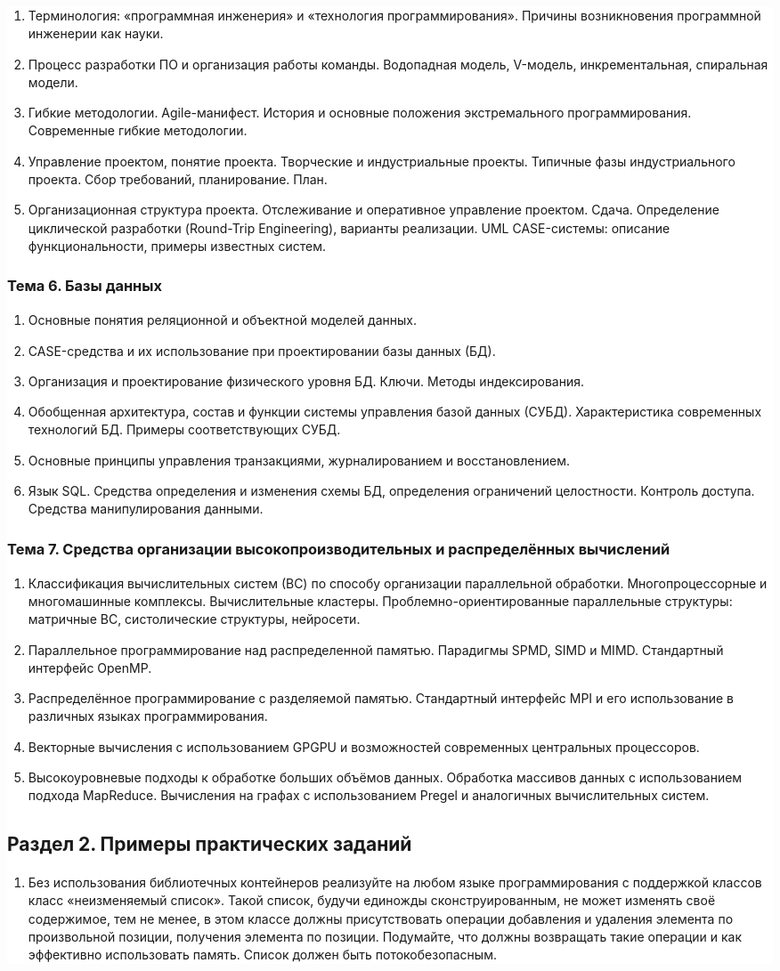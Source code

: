 1. Терминология: «программная инженерия»  и «технология программирования». Причины возникновения программной инженерии как науки.

1. Процесс разработки ПО и организация работы команды. Водопадная модель, V-модель, инкрементальная, спиральная модели.

1. Гибкие методологии. Agile-манифест. История и основные положения экстремального программирования. Современные гибкие методологии. 

1. Управление проектом, понятие проекта. Творческие и индустриальные проекты. Типичные фазы индустриального проекта. Сбор требований, планирование. План. 

1. Организационная структура проекта.  Отслеживание и оперативное управление проектом. Сдача. 
Определение циклической разработки (Round-Trip Engineering), варианты реализации.  UML CASE-системы: описание функциональности, примеры известных систем. 

### Тема 6. Базы данных

1.  Основные понятия реляционной и объектной моделей данных.

1.  CASE-средства и их использование при проектировании базы данных (БД).

1.  Организация и проектирование физического уровня БД. Ключи. Методы индексирования.

1.  Обобщенная архитектура, состав и функции системы управления базой данных (СУБД). Характеристика современных технологий БД. Примеры соответствующих СУБД.

1.  Основные принципы управления транзакциями, журналированием и восстановлением.

1.  Язык SQL. Средства определения и изменения схемы БД, определения ограничений целостности. Контроль доступа. Средства манипулирования данными.


### Тема 7. Средства организации высокопроизводительных и распределённых вычислений

1.  Классификация вычислительных систем (ВС) по способу организации параллельной обработки. Многопроцессорные и многомашинные комплексы. Вычислительные кластеры. Проблемно-ориентированные параллельные структуры: матричные ВС, систолические структуры, нейросети.

1.  Параллельное программирование над распределенной памятью. Парадигмы SPMD, SIMD и MIMD. Стандартный интерфейс OpenMP.

1.  Распределённое программирование с разделяемой памятью. Стандартный интерфейс MPI и его использование в различных языках программирования.

1.  Векторные вычисления с использованием GPGPU и возможностей современных центральных процессоров.

1.  Высокоуровневые подходы к обработке больших объёмов данных. Обработка массивов данных с использованием подхода MapReduce. Вычисления на графах с использованием Pregel и аналогичных вычислительных систем.

## Раздел 2. Примеры практических заданий

1. Без использования библиотечных контейнеров реализуйте на любом языке программирования с поддержкой классов класс «неизменяемый список». Такой список, будучи единожды сконструированным, не может изменять своё содержимое, тем не менее, в этом классе должны присутствовать операции добавления и удаления элемента по произвольной позиции, получения элемента по позиции. Подумайте, что должны возвращать такие операции и как эффективно использовать память. Список должен быть потокобезопасным.
